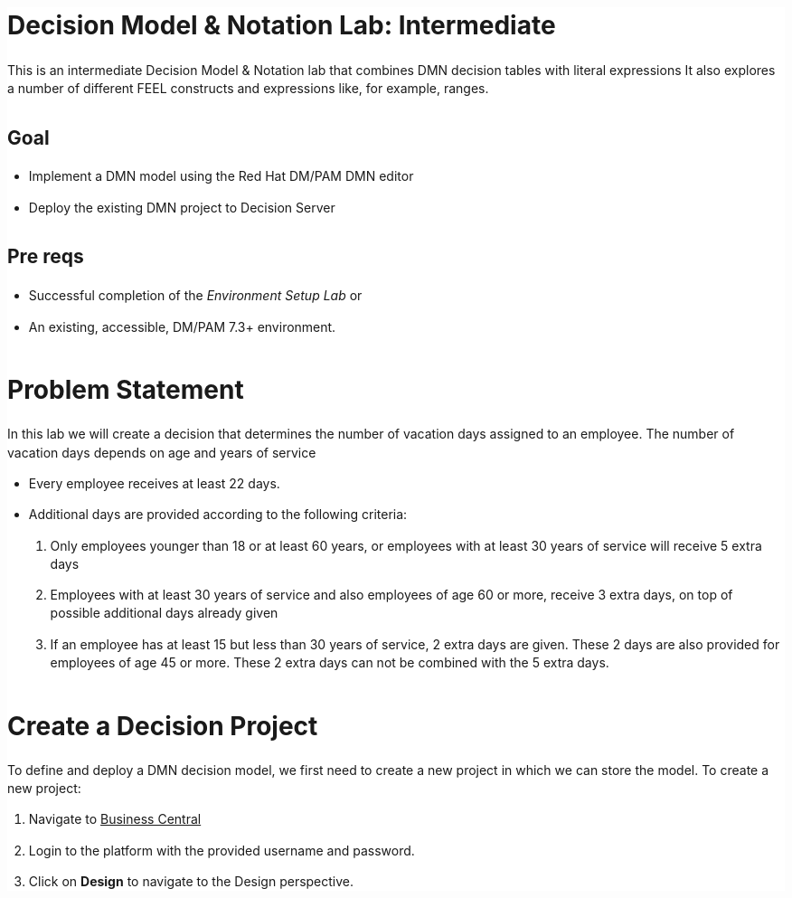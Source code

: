 Decision Model & Notation Lab: Intermediate
===========================================

This is an intermediate Decision Model & Notation lab that combines DMN decision tables with literal expressions It also explores a number of different FEEL constructs and expressions like, for example, ranges.

## Goal

-   Implement a DMN model using the Red Hat DM/PAM DMN editor

-   Deploy the existing DMN project to Decision Server

## Pre reqs

-   Successful completion of the *Environment Setup Lab* or

-   An existing, accessible, DM/PAM 7.3+ environment.

Problem Statement
=================

In this lab we will create a decision that determines the number of vacation days assigned to an employee. The number of vacation days depends on age and years of service

-   Every employee receives at least 22 days.

-   Additional days are provided according to the following criteria:

    1.  Only employees younger than 18 or at least 60 years, or employees with at least 30 years of service will receive 5 extra days

    2.  Employees with at least 30 years of service and also employees of age 60 or more, receive 3 extra days, on top of possible additional days already given

    3.  If an employee has at least 15 but less than 30 years of service, 2 extra days are given. These 2 days are also provided for employees of age 45 or more. These 2 extra days can not be combined with the 5 extra days.

Create a Decision Project
=========================

To define and deploy a DMN decision model, we first need to create a new project in which we can store the model. To create a new project:

1.  Navigate to [Business Central](http://localhost:8080/business-central)

2.  Login to the platform with the provided username and password.

3.  Click on **Design** to navigate to the Design perspective.

